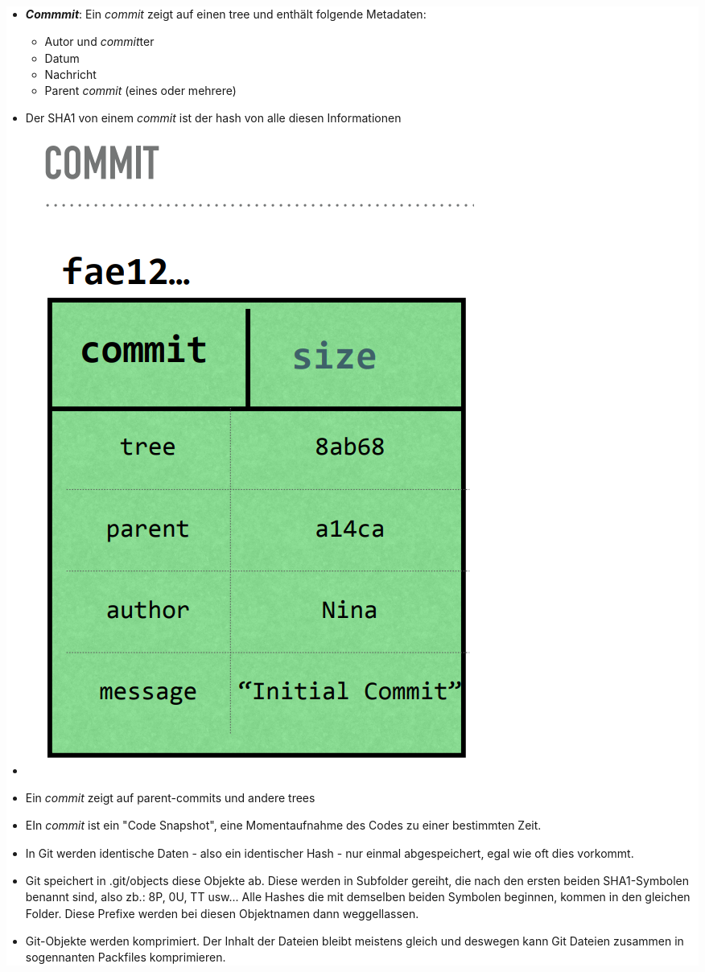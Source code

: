 + ***Commmit***: Ein *commit* zeigt auf einen tree und enthält folgende Metadaten:
    + Autor und *commit*ter
    + Datum
    + Nachricht
    + Parent *commit* (eines oder mehrere)
+ Der SHA1 von einem *commit* ist der hash von alle diesen Informationen
+ ![*commit* struct](./00_commit.png "Tree object definition")
+ Ein *commit* zeigt auf parent-commits und andere trees
+ EIn *commit* ist ein "Code Snapshot", eine Momentaufnahme des Codes zu einer bestimmten Zeit.

+ In Git werden identische Daten - also ein identischer Hash - nur einmal abgespeichert, egal wie oft dies vorkommt. 
+ Git speichert in .git/objects diese Objekte ab. Diese werden in Subfolder gereiht, die nach den ersten beiden SHA1-Symbolen benannt sind, also zb.: 8P, 0U, TT usw... Alle Hashes die mit demselben beiden Symbolen beginnen, kommen in den gleichen Folder. Diese Prefixe werden bei diesen Objektnamen dann weggellassen.
+ Git-Objekte werden komprimiert. Der Inhalt der Dateien bleibt meistens gleich und deswegen kann Git Dateien zusammen in sogennanten Packfiles komprimieren. 
